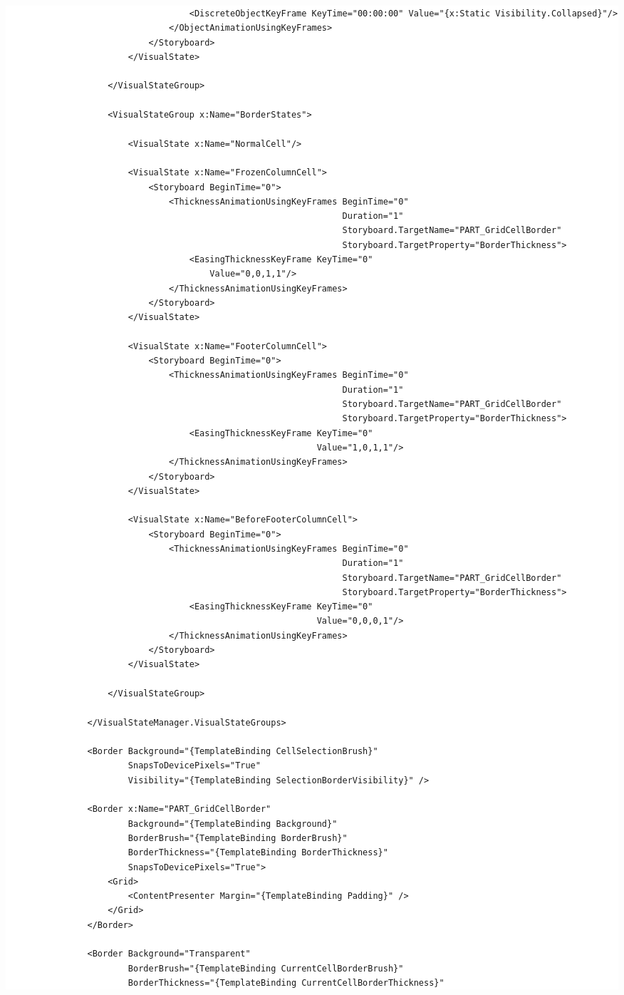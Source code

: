                                         <DiscreteObjectKeyFrame KeyTime="00:00:00" Value="{x:Static Visibility.Collapsed}"/>
                                    </ObjectAnimationUsingKeyFrames>
                                </Storyboard>
                            </VisualState>  
                                                      
                        </VisualStateGroup>
                        
                        <VisualStateGroup x:Name="BorderStates">
                        
                            <VisualState x:Name="NormalCell"/>
                            
                            <VisualState x:Name="FrozenColumnCell">
                                <Storyboard BeginTime="0">
                                    <ThicknessAnimationUsingKeyFrames BeginTime="0"
										                              Duration="1"
										                              Storyboard.TargetName="PART_GridCellBorder"
										                              Storyboard.TargetProperty="BorderThickness">
                                        <EasingThicknessKeyFrame KeyTime="0"
											Value="0,0,1,1"/>
                                    </ThicknessAnimationUsingKeyFrames>
                                </Storyboard>                                
                            </VisualState>
                            
                            <VisualState x:Name="FooterColumnCell">                            
                                <Storyboard BeginTime="0">
                                    <ThicknessAnimationUsingKeyFrames BeginTime="0"
										                              Duration="1"
										                              Storyboard.TargetName="PART_GridCellBorder"
										                              Storyboard.TargetProperty="BorderThickness">
                                        <EasingThicknessKeyFrame KeyTime="0"
											                     Value="1,0,1,1"/>
                                    </ThicknessAnimationUsingKeyFrames>
                                </Storyboard>
                            </VisualState>
                            
                            <VisualState x:Name="BeforeFooterColumnCell">
                                <Storyboard BeginTime="0">
                                    <ThicknessAnimationUsingKeyFrames BeginTime="0"
										                              Duration="1"
										                              Storyboard.TargetName="PART_GridCellBorder"
										                              Storyboard.TargetProperty="BorderThickness">
                                        <EasingThicknessKeyFrame KeyTime="0"
											                     Value="0,0,0,1"/>
                                    </ThicknessAnimationUsingKeyFrames>
                                </Storyboard>
                            </VisualState>
                            
                        </VisualStateGroup>
                                                
                    </VisualStateManager.VisualStateGroups>
                    
                    <Border Background="{TemplateBinding CellSelectionBrush}"
						    SnapsToDevicePixels="True"
						    Visibility="{TemplateBinding SelectionBorderVisibility}" />
                            
                    <Border x:Name="PART_GridCellBorder"
						    Background="{TemplateBinding Background}"
						    BorderBrush="{TemplateBinding BorderBrush}"
						    BorderThickness="{TemplateBinding BorderThickness}"
						    SnapsToDevicePixels="True">
                        <Grid>
                            <ContentPresenter Margin="{TemplateBinding Padding}" />
                        </Grid>
                    </Border>
                    
                    <Border Background="Transparent"
						    BorderBrush="{TemplateBinding CurrentCellBorderBrush}"
						    BorderThickness="{TemplateBinding CurrentCellBorderThickness}"